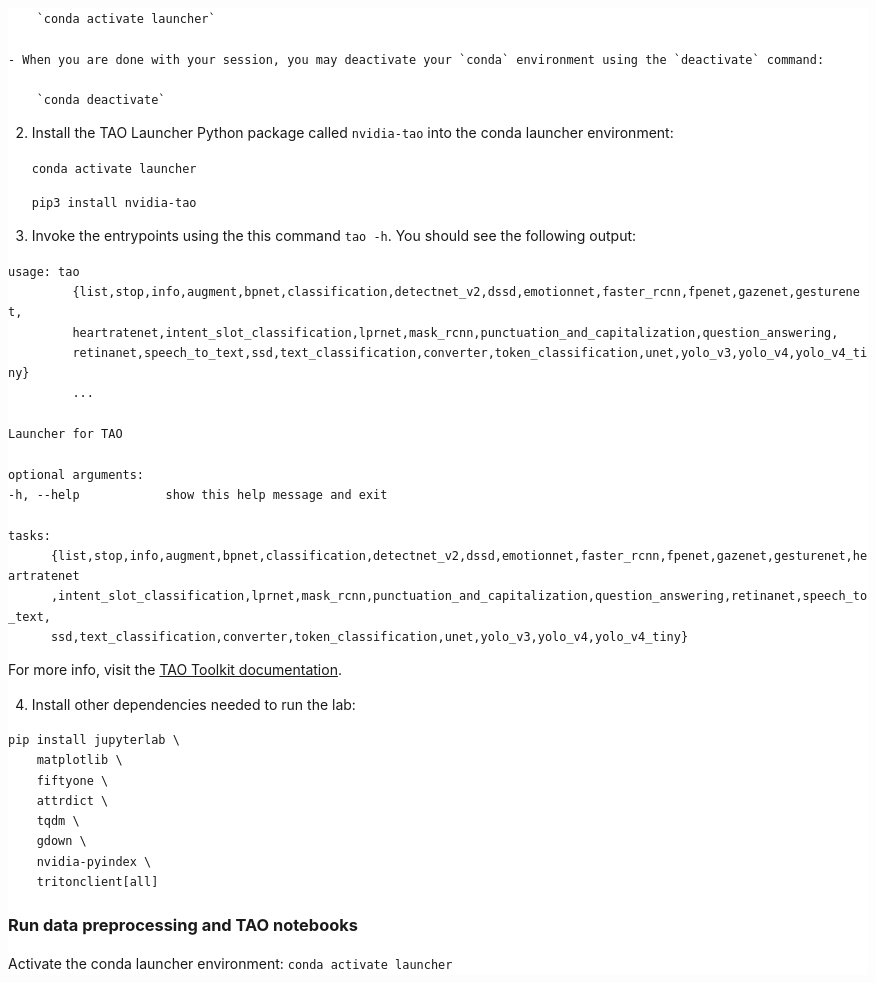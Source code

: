         `conda activate launcher`
    
    - When you are done with your session, you may deactivate your `conda` environment using the `deactivate` command:
    
        `conda deactivate`
   

2. Install the TAO Launcher Python package called `nvidia-tao` into the conda launcher environment:
    
    `conda activate launcher`
    
    `pip3 install nvidia-tao`

3. Invoke the entrypoints using the this command `tao -h`. You should see the following output:
```
usage: tao 
         {list,stop,info,augment,bpnet,classification,detectnet_v2,dssd,emotionnet,faster_rcnn,fpenet,gazenet,gesturenet,
         heartratenet,intent_slot_classification,lprnet,mask_rcnn,punctuation_and_capitalization,question_answering,
         retinanet,speech_to_text,ssd,text_classification,converter,token_classification,unet,yolo_v3,yolo_v4,yolo_v4_tiny}
         ...

Launcher for TAO

optional arguments:
-h, --help            show this help message and exit

tasks:
      {list,stop,info,augment,bpnet,classification,detectnet_v2,dssd,emotionnet,faster_rcnn,fpenet,gazenet,gesturenet,heartratenet
      ,intent_slot_classification,lprnet,mask_rcnn,punctuation_and_capitalization,question_answering,retinanet,speech_to_text,
      ssd,text_classification,converter,token_classification,unet,yolo_v3,yolo_v4,yolo_v4_tiny}
```

   For more info, visit the [TAO Toolkit documentation](https://docs.nvidia.com/tao/tao-toolkit/text/tao_toolkit_quick_start_guide.html).

4. Install other dependencies needed to run the lab:
```
pip install jupyterlab \
    matplotlib \
    fiftyone \
    attrdict \
    tqdm \
    gdown \
    nvidia-pyindex \
    tritonclient[all]
```

### Run data preprocessing and TAO notebooks

Activate the conda launcher environment: `conda activate launcher`
    